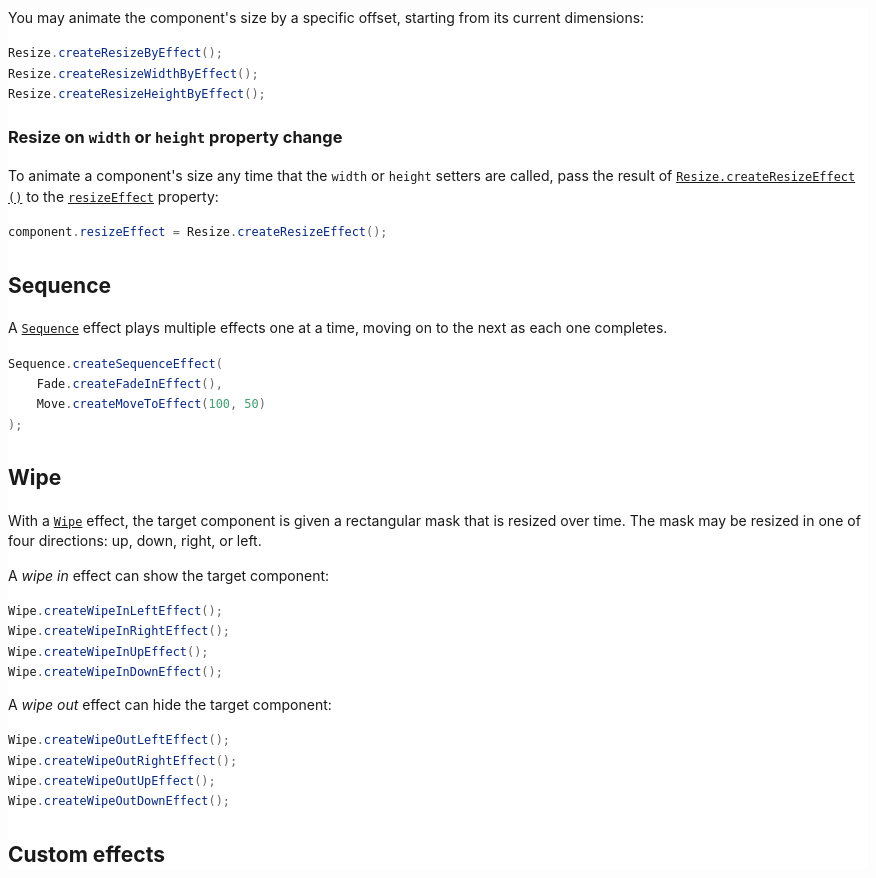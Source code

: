 You may animate the component's size by a specific offset, starting from its current dimensions:

```actionscript
Resize.createResizeByEffect();
Resize.createResizeWidthByEffect();
Resize.createResizeHeightByEffect();
```

### Resize on `width` or `height` property change

To animate a component's size any time that the `width` or `height` setters are called, pass the result of [`Resize.createResizeEffect()`](</api-reference/feathers/motion/Resize.html#createResizeEffect()>) to the [`resizeEffect`](/api-reference/feathers/core/FeathersControl.html#resizeEffect) property:

```actionscript
component.resizeEffect = Resize.createResizeEffect();
```

## Sequence

A [`Sequence`](/api-reference/feathers/motion/Sequence.html) effect plays multiple effects one at a time, moving on to the next as each one completes.

```actionscript
Sequence.createSequenceEffect(
	Fade.createFadeInEffect(),
	Move.createMoveToEffect(100, 50)
);
```

## Wipe

With a [`Wipe`](/api-reference/feathers/motion/Wipe.html) effect, the target component is given a rectangular mask that is resized over time. The mask may be resized in one of four directions: up, down, right, or left.

A _wipe in_ effect can show the target component:

```actionscript
Wipe.createWipeInLeftEffect();
Wipe.createWipeInRightEffect();
Wipe.createWipeInUpEffect();
Wipe.createWipeInDownEffect();
```

A _wipe out_ effect can hide the target component:

```actionscript
Wipe.createWipeOutLeftEffect();
Wipe.createWipeOutRightEffect();
Wipe.createWipeOutUpEffect();
Wipe.createWipeOutDownEffect();
```

## Custom effects

